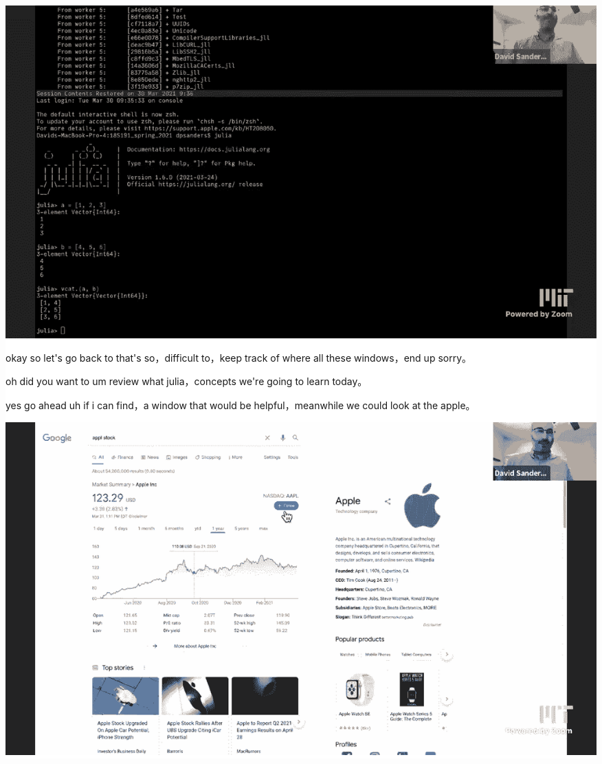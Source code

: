 ![](img/2a7048b3356088811e83a00a1f68920a_13.png)

okay so let's go back to that's so，difficult to，keep track of where all these windows，end up sorry。

oh did you want to um review what julia，concepts we're going to learn today。

yes go ahead uh if i can find，a window that would be helpful，meanwhile we could look at the apple。



![](img/2a7048b3356088811e83a00a1f68920a_15.png)
